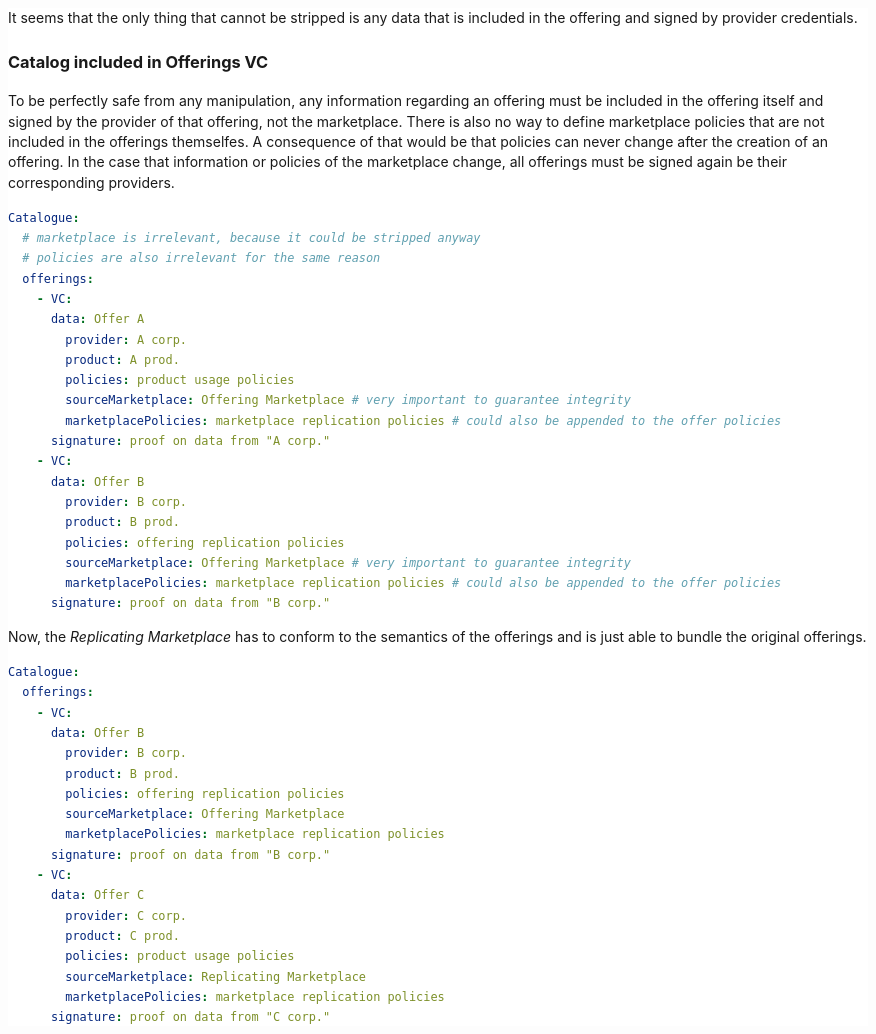 It seems that the only thing that cannot be stripped is any data that is included in the offering and signed by provider credentials.

### Catalog included in Offerings VC

To be perfectly safe from any manipulation, any information regarding an offering must be included in the offering itself 
and signed by the provider of that offering, not the marketplace. There is also no way to define marketplace policies
that are not included in the offerings themselfes. A consequence of that would be that policies can never change after the creation of an offering.
In the case that information or policies of the marketplace change, all offerings must be signed again be their corresponding providers.

```yaml
Catalogue:
  # marketplace is irrelevant, because it could be stripped anyway
  # policies are also irrelevant for the same reason
  offerings:
    - VC:
      data: Offer A
        provider: A corp.
        product: A prod.
        policies: product usage policies
        sourceMarketplace: Offering Marketplace # very important to guarantee integrity
        marketplacePolicies: marketplace replication policies # could also be appended to the offer policies
      signature: proof on data from "A corp."
    - VC:
      data: Offer B
        provider: B corp.
        product: B prod.
        policies: offering replication policies
        sourceMarketplace: Offering Marketplace # very important to guarantee integrity
        marketplacePolicies: marketplace replication policies # could also be appended to the offer policies
      signature: proof on data from "B corp."
```

Now, the _Replicating Marketplace_ has to conform to the semantics of the offerings and is just able to bundle the original offerings.

```yaml
Catalogue:
  offerings:
    - VC:
      data: Offer B
        provider: B corp.
        product: B prod.
        policies: offering replication policies
        sourceMarketplace: Offering Marketplace
        marketplacePolicies: marketplace replication policies
      signature: proof on data from "B corp."
    - VC:
      data: Offer C
        provider: C corp.
        product: C prod.
        policies: product usage policies
        sourceMarketplace: Replicating Marketplace
        marketplacePolicies: marketplace replication policies
      signature: proof on data from "C corp."
```
